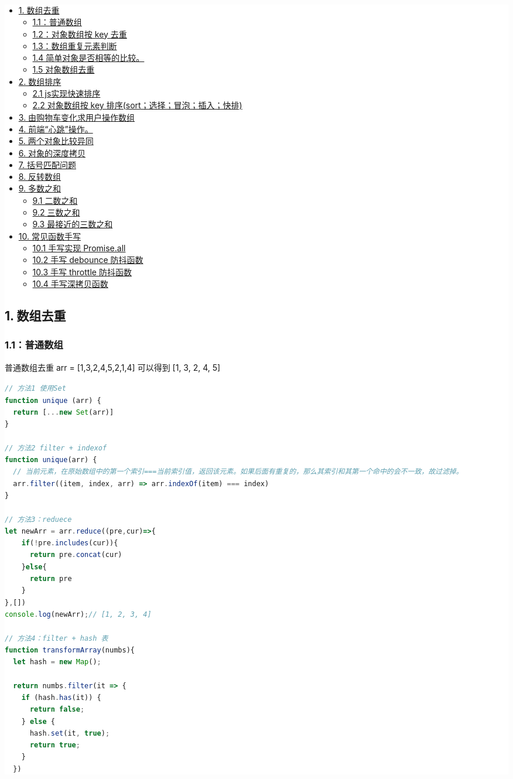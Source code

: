- [1. 数组去重](#1-数组去重)
  - [1.1：普通数组](#11普通数组)
  - [1.2：对象数组按 key 去重](#12对象数组按-key-去重)
  - [1.3：数组重复元素判断](#13数组重复元素判断)
  - [1.4 简单对象是否相等的比较。](#14-简单对象是否相等的比较)
  - [1.5 对象数组去重](#15-对象数组去重)
- [2. 数组排序](#2-数组排序)
  - [2.1 js实现快速排序](#21-js实现快速排序)
  - [2.2 对象数组按 key 排序(sort；选择；冒泡；插入；快排)](#22-对象数组按-key-排序sort选择冒泡插入快排)
- [3. 由购物车变化求用户操作数组](#3-由购物车变化求用户操作数组)
- [4. 前端“心跳”操作。](#4-前端心跳操作)
- [5. 两个对象比较异同](#5-两个对象比较异同)
- [6. 对象的深度拷贝](#6-对象的深度拷贝)
- [7. 括号匹配问题](#7-括号匹配问题)
- [8. 反转数组](#8-反转数组)
- [9. 多数之和](#9-多数之和)
  - [9.1 二数之和](#91-二数之和)
  - [9.2 三数之和](#92-三数之和)
  - [9.3 最接近的三数之和](#93-最接近的三数之和)
- [10. 常见函数手写](#10-常见函数手写)
  - [10.1 手写实现 Promise.all](#101-手写实现-promiseall)
  - [10.2 手写 debounce 防抖函数](#102-手写-debounce-防抖函数)
  - [10.3 手写 throttle 防抖函数](#103-手写-throttle-防抖函数)
  - [10.4 手写深拷贝函数](#104-手写深拷贝函数)

## 1. 数组去重
### 1.1：普通数组
普通数组去重 arr =  [1,3,2,4,5,2,1,4] 可以得到  [1, 3, 2, 4, 5]

```javascript
// 方法1 使用Set
function unique (arr) {
  return [...new Set(arr)]
}

// 方法2 filter + indexof
function unique(arr) {
  // 当前元素，在原始数组中的第一个索引===当前索引值，返回该元素。如果后面有重复的，那么其索引和其第一个命中的会不一致，故过滤掉。
  arr.filter((item, index, arr) => arr.indexOf(item) === index)
}

// 方法3：reduece
let newArr = arr.reduce((pre,cur)=>{
    if(!pre.includes(cur)){
      return pre.concat(cur)
    }else{
      return pre
    }
},[])
console.log(newArr);// [1, 2, 3, 4]

// 方法4：filter + hash 表
function transformArray(numbs){
  let hash = new Map();

  return numbs.filter(it => {
    if (hash.has(it)) {
      return false;
    } else {
      hash.set(it, true);
      return true;
    }
  })
```